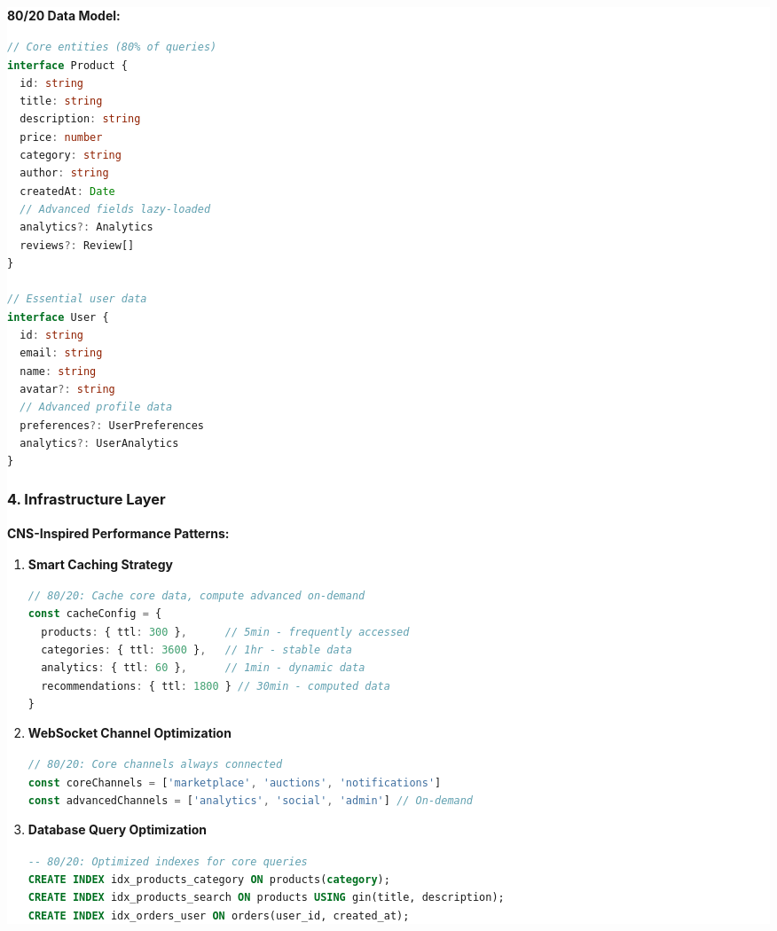 **80/20 Data Model:**

```typescript
// Core entities (80% of queries)
interface Product {
  id: string
  title: string
  description: string
  price: number
  category: string
  author: string
  createdAt: Date
  // Advanced fields lazy-loaded
  analytics?: Analytics
  reviews?: Review[]
}

// Essential user data
interface User {
  id: string
  email: string
  name: string
  avatar?: string
  // Advanced profile data
  preferences?: UserPreferences
  analytics?: UserAnalytics
}
```

### 4. Infrastructure Layer

**CNS-Inspired Performance Patterns:**

1. **Smart Caching Strategy**
   ```typescript
   // 80/20: Cache core data, compute advanced on-demand
   const cacheConfig = {
     products: { ttl: 300 },      // 5min - frequently accessed
     categories: { ttl: 3600 },   // 1hr - stable data
     analytics: { ttl: 60 },      // 1min - dynamic data
     recommendations: { ttl: 1800 } // 30min - computed data
   }
   ```

2. **WebSocket Channel Optimization**
   ```typescript
   // 80/20: Core channels always connected
   const coreChannels = ['marketplace', 'auctions', 'notifications']
   const advancedChannels = ['analytics', 'social', 'admin'] // On-demand
   ```

3. **Database Query Optimization**
   ```sql
   -- 80/20: Optimized indexes for core queries
   CREATE INDEX idx_products_category ON products(category);
   CREATE INDEX idx_products_search ON products USING gin(title, description);
   CREATE INDEX idx_orders_user ON orders(user_id, created_at);
   ```

